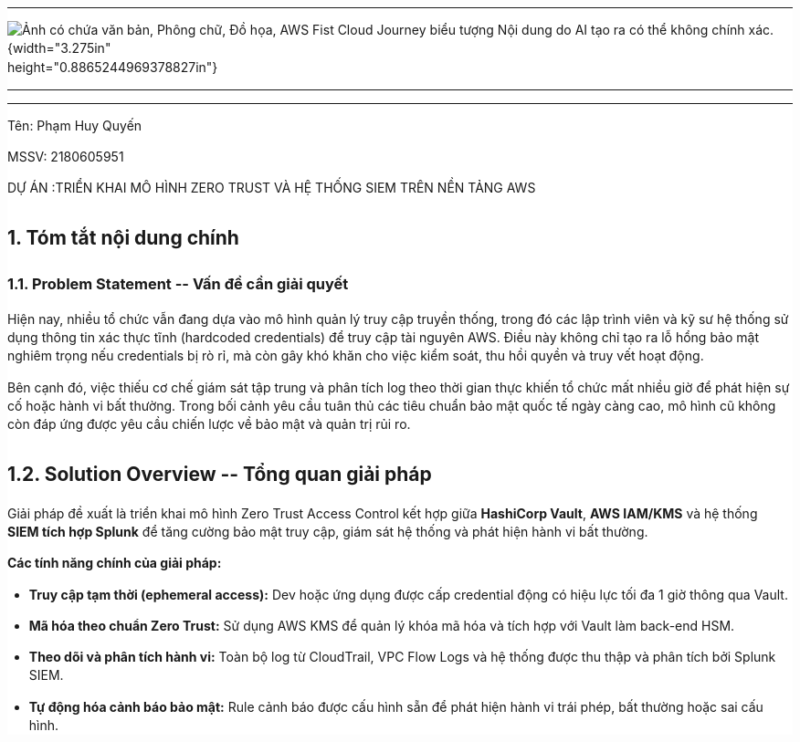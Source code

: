   ---------------------------------------------------------------------------
  ![Ảnh có chứa văn bản, Phông chữ, Đồ họa, AWS Fist Cloud Journey
  biểu tượng Nội dung do AI tạo ra có thể   
  không chính                               
  xác.](media/image1.jpg){width="3.275in"   
  height="0.8865244969378827in"}            
  ----------------------------------------- ---------------------------------

  ---------------------------------------------------------------------------

Tên: Phạm Huy Quyến

MSSV: 2180605951

DỰ ÁN :TRIỂN KHAI MÔ HÌNH ZERO TRUST VÀ HỆ THỐNG SIEM TRÊN NỀN TẢNG AWS

## 1. Tóm tắt nội dung chính

### 1.1. Problem Statement -- Vấn đề cần giải quyết

Hiện nay, nhiều tổ chức vẫn đang dựa vào mô hình quản lý truy cập truyền
thống, trong đó các lập trình viên và kỹ sư hệ thống sử dụng thông tin
xác thực tĩnh (hardcoded credentials) để truy cập tài nguyên AWS. Điều
này không chỉ tạo ra lỗ hổng bảo mật nghiêm trọng nếu credentials bị rò
rỉ, mà còn gây khó khăn cho việc kiểm soát, thu hồi quyền và truy vết
hoạt động.

Bên cạnh đó, việc thiếu cơ chế giám sát tập trung và phân tích log theo
thời gian thực khiến tổ chức mất nhiều giờ để phát hiện sự cố hoặc hành
vi bất thường. Trong bối cảnh yêu cầu tuân thủ các tiêu chuẩn bảo mật
quốc tế ngày càng cao, mô hình cũ không còn đáp ứng được yêu cầu chiến
lược về bảo mật và quản trị rủi ro.

## 

## **1.2. Solution Overview -- Tổng quan giải pháp**

Giải pháp đề xuất là triển khai mô hình Zero Trust Access Control kết
hợp giữa **HashiCorp Vault**, **AWS IAM/KMS** và hệ thống **SIEM tích
hợp Splunk** để tăng cường bảo mật truy cập, giám sát hệ thống và phát
hiện hành vi bất thường.

**Các tính năng chính của giải pháp:**

- **Truy cập tạm thời (ephemeral access):** Dev hoặc ứng dụng được cấp
  credential động có hiệu lực tối đa 1 giờ thông qua Vault.

- **Mã hóa theo chuẩn Zero Trust:** Sử dụng AWS KMS để quản lý khóa mã
  hóa và tích hợp với Vault làm back-end HSM.

- **Theo dõi và phân tích hành vi:** Toàn bộ log từ CloudTrail, VPC Flow
  Logs và hệ thống được thu thập và phân tích bởi Splunk SIEM.

- **Tự động hóa cảnh báo bảo mật:** Rule cảnh báo được cấu hình sẵn để
  phát hiện hành vi trái phép, bất thường hoặc sai cấu hình.
